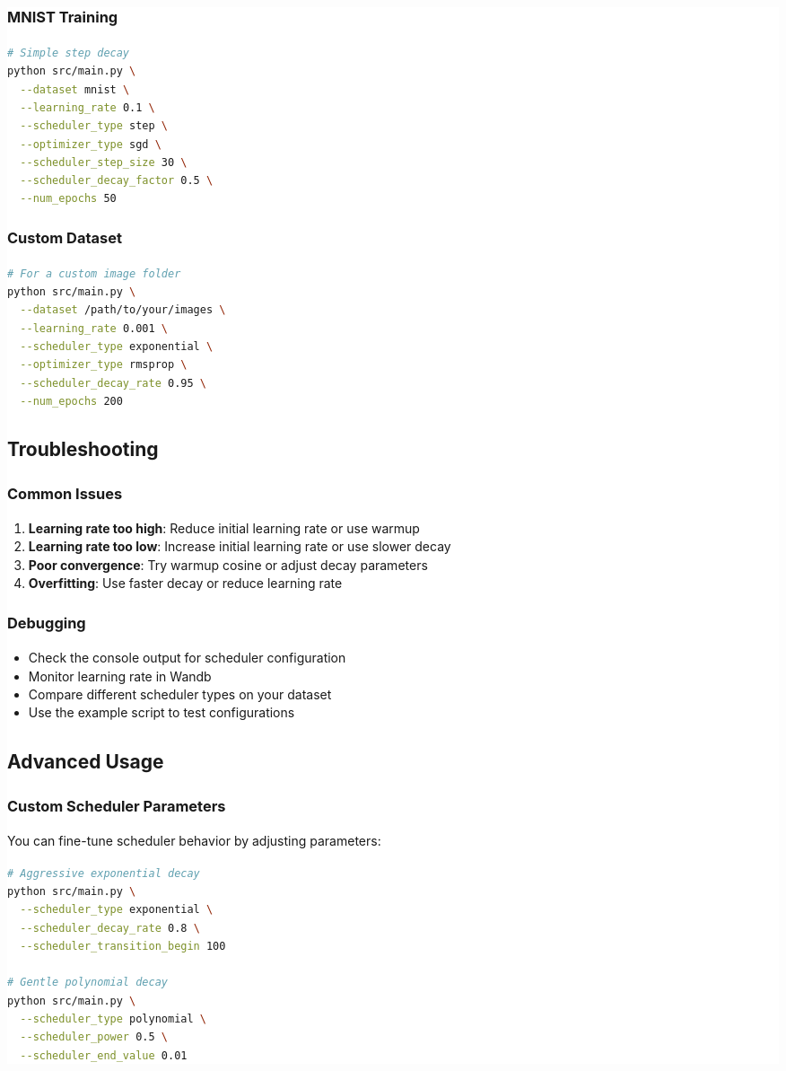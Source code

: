 ### MNIST Training

```bash
# Simple step decay
python src/main.py \
  --dataset mnist \
  --learning_rate 0.1 \
  --scheduler_type step \
  --optimizer_type sgd \
  --scheduler_step_size 30 \
  --scheduler_decay_factor 0.5 \
  --num_epochs 50
```

### Custom Dataset

```bash
# For a custom image folder
python src/main.py \
  --dataset /path/to/your/images \
  --learning_rate 0.001 \
  --scheduler_type exponential \
  --optimizer_type rmsprop \
  --scheduler_decay_rate 0.95 \
  --num_epochs 200
```

## Troubleshooting

### Common Issues

1. **Learning rate too high**: Reduce initial learning rate or use warmup
2. **Learning rate too low**: Increase initial learning rate or use slower decay
3. **Poor convergence**: Try warmup cosine or adjust decay parameters
4. **Overfitting**: Use faster decay or reduce learning rate

### Debugging

- Check the console output for scheduler configuration
- Monitor learning rate in Wandb
- Compare different scheduler types on your dataset
- Use the example script to test configurations

## Advanced Usage

### Custom Scheduler Parameters

You can fine-tune scheduler behavior by adjusting parameters:

```bash
# Aggressive exponential decay
python src/main.py \
  --scheduler_type exponential \
  --scheduler_decay_rate 0.8 \
  --scheduler_transition_begin 100

# Gentle polynomial decay
python src/main.py \
  --scheduler_type polynomial \
  --scheduler_power 0.5 \
  --scheduler_end_value 0.01
```
